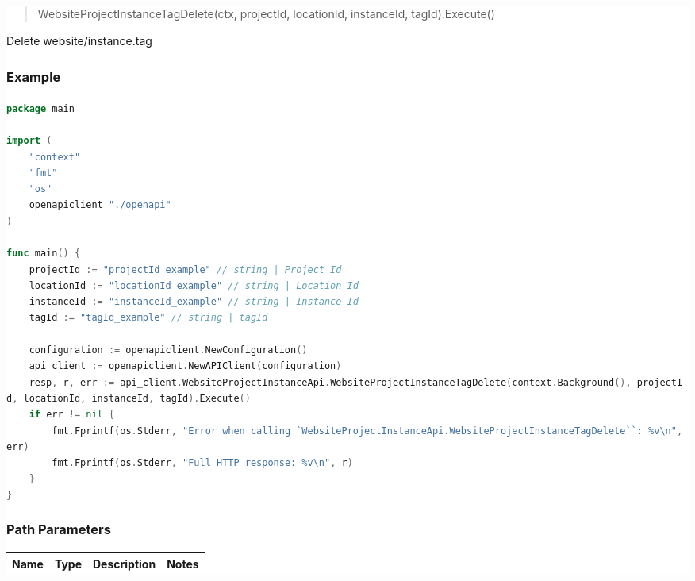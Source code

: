 > WebsiteProjectInstanceTagDelete(ctx, projectId, locationId, instanceId, tagId).Execute()

Delete website/instance.tag



### Example

```go
package main

import (
    "context"
    "fmt"
    "os"
    openapiclient "./openapi"
)

func main() {
    projectId := "projectId_example" // string | Project Id
    locationId := "locationId_example" // string | Location Id
    instanceId := "instanceId_example" // string | Instance Id
    tagId := "tagId_example" // string | tagId

    configuration := openapiclient.NewConfiguration()
    api_client := openapiclient.NewAPIClient(configuration)
    resp, r, err := api_client.WebsiteProjectInstanceApi.WebsiteProjectInstanceTagDelete(context.Background(), projectId, locationId, instanceId, tagId).Execute()
    if err != nil {
        fmt.Fprintf(os.Stderr, "Error when calling `WebsiteProjectInstanceApi.WebsiteProjectInstanceTagDelete``: %v\n", err)
        fmt.Fprintf(os.Stderr, "Full HTTP response: %v\n", r)
    }
}
```

### Path Parameters


Name | Type | Description  | Notes
------------- | ------------- | ------------- | -------------
